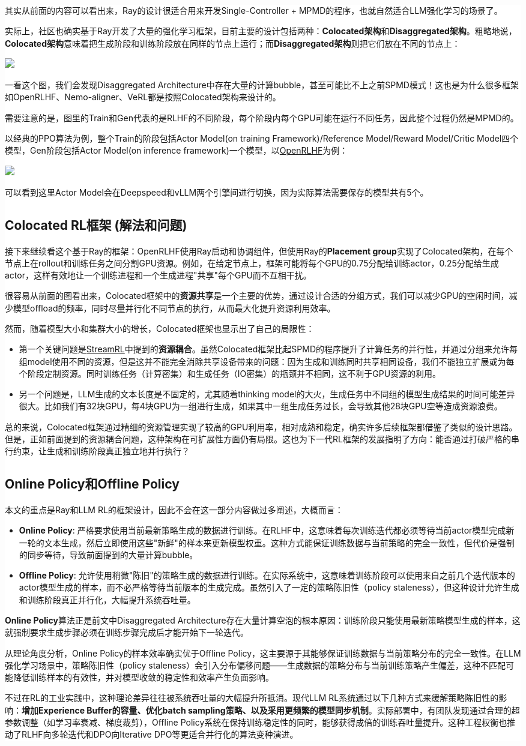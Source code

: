 其实从前面的内容可以看出来，Ray的设计很适合用来开发Single-Controller + MPMD的程序，也就自然适合LLM强化学习的场景了。

实际上，社区也确实基于Ray开发了大量的强化学习框架，目前主要的设计包括两种：**Colocated架构**和**Disaggregated架构**。粗略地说，**Colocated架构**意味着把生成阶段和训练阶段放在同样的节点上运行；而**Disaggregated架构**则把它们放在不同的节点上：

<img width="800"  src="/images/2025/20250726/RL_architecture.png" class="center" />

一看这个图，我们会发现Disaggregated Architecture中存在大量的计算bubble，甚至可能比不上之前SPMD模式！这也是为什么很多框架如OpenRLHF、Nemo-aligner、VeRL都是按照Colocated架构来设计的。

需要注意的是，图里的Train和Gen代表的是RLHF的不同阶段，每个阶段内每个GPU可能在运行不同任务，因此整个过程仍然是MPMD的。

以经典的PPO算法为例，整个Train的阶段包括Actor Model(on training Framework)/Reference Model/Reward Model/Critic Model四个模型，Gen阶段包括Actor Model(on inference framework)一个模型，以[OpenRLHF](http://arxiv.org/abs/2405.11143)为例：

<img width="800"  src="/images/2025/20250726/RLHF_PPO.png" class="center" />

可以看到这里Actor Model会在Deepspeed和vLLM两个引擎间进行切换，因为实际算法需要保存的模型共有5个。

## Colocated RL框架 (解法和问题)

接下来继续看这个基于Ray的框架：OpenRLHF使用Ray启动和协调组件，但使用Ray的**Placement group**实现了Colocated架构，在每个节点上在rollout和训练任务之间分割GPU资源。例如，在给定节点上，框架可能将每个GPU的0.75分配给训练actor，0.25分配给生成actor，这样有效地让一个训练进程和一个生成进程"共享"每个GPU而不互相干扰。

很容易从前面的图看出来，Colocated框架中的**资源共享**是一个主要的优势，通过设计合适的分组方式，我们可以减少GPU的空闲时间，减少模型offload的频率，同时尽量并行化不同节点的执行，从而最大化提升资源利用效率。

然而，随着模型大小和集群大小的增长，Colocated框架也显示出了自己的局限性：

* 第一个关键问题是[StreamRL](http://arxiv.org/abs/2504.15930)中提到的**资源耦合**。虽然Colocated框架比起SPMD的程序提升了计算任务的并行性，并通过分组来允许每组model使用不同的资源，但是这并不能完全消除共享设备带来的问题：因为生成和训练同时共享相同设备，我们不能独立扩展或为每个阶段定制资源。同时训练任务（计算密集）和生成任务（IO密集）的瓶颈并不相同，这不利于GPU资源的利用。

* 另一个问题是，LLM生成的文本长度是不固定的，尤其随着thinking model的大火，生成任务中不同组的模型生成结果的时间可能差异很大。比如我们有32块GPU，每4块GPU为一组进行生成，如果其中一组生成任务过长，会导致其他28块GPU空等造成资源浪费。

总的来说，Colocated框架通过精细的资源管理实现了较高的GPU利用率，相对成熟和稳定，确实许多后续框架都借鉴了类似的设计思路。但是，正如前面提到的资源耦合问题，这种架构在可扩展性方面仍有局限。这也为下一代RL框架的发展指明了方向：能否通过打破严格的串行约束，让生成和训练阶段真正独立地并行执行？

## Online Policy和Offline Policy

本文的重点是Ray和LLM RL的框架设计，因此不会在这一部分内容做过多阐述，大概而言：

* **Online Policy**: 严格要求使用当前最新策略生成的数据进行训练。在RLHF中，这意味着每次训练迭代都必须等待当前actor模型完成新一轮的文本生成，然后立即使用这些"新鲜"的样本来更新模型权重。这种方式能保证训练数据与当前策略的完全一致性，但代价是强制的同步等待，导致前面提到的大量计算bubble。

* **Offline Policy**: 允许使用稍微"陈旧"的策略生成的数据进行训练。在实际系统中，这意味着训练阶段可以使用来自之前几个迭代版本的actor模型生成的样本，而不必严格等待当前版本的生成完成。虽然引入了一定的策略陈旧性（policy staleness），但这种设计允许生成和训练阶段真正并行化，大幅提升系统吞吐量。 

**Online Policy**算法正是前文中Disaggregated Architecture存在大量计算空泡的根本原因：训练阶段只能使用最新策略模型生成的样本，这就强制要求生成步骤必须在训练步骤完成后才能开始下一轮迭代。

从理论角度分析，Online Policy的样本效率确实优于Offline Policy，这主要源于其能够保证训练数据与当前策略分布的完全一致性。在LLM强化学习场景中，策略陈旧性（policy staleness）会引入分布偏移问题——生成数据的策略分布与当前训练策略产生偏差，这种不匹配可能降低训练样本的有效性，并对模型收敛的稳定性和效率产生负面影响。

不过在RL的工业实践中，这种理论差异往往被系统吞吐量的大幅提升所抵消。现代LLM RL系统通过以下几种方式来缓解策略陈旧性的影响：**增加Experience Buffer的容量、优化batch sampling策略、以及采用更频繁的模型同步机制**。实际部署中，有团队发现通过合理的超参数调整（如学习率衰减、梯度裁剪），Offline Policy系统在保持训练稳定性的同时，能够获得成倍的训练吞吐量提升。这种工程权衡也推动了RLHF向多轮迭代和DPO向Iterative DPO等更适合并行化的算法变种演进。
